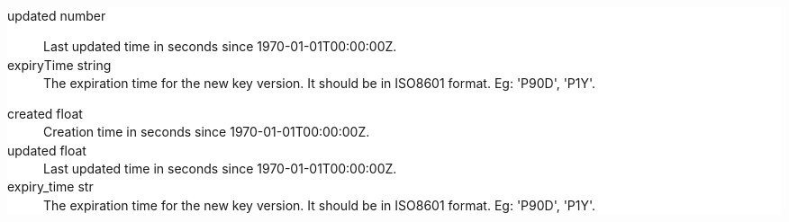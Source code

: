 <a data-swiftype-name="resource-property" data-swiftype-type="text" href="#updated_nodejs" style="color: inherit; text-decoration: inherit;">updated</a>
</span>
        <span class="property-indicator"></span>
        <span class="property-type">number</span>
    </dt>
    <dd>Last updated time in seconds since 1970-01-01T00:00:00Z.</dd><dt class="property-optional"
            title="Optional">
        <span id="expirytime_nodejs">
<a data-swiftype-name="resource-property" data-swiftype-type="text" href="#expirytime_nodejs" style="color: inherit; text-decoration: inherit;">expiry<wbr>Time</a>
</span>
        <span class="property-indicator"></span>
        <span class="property-type">string</span>
    </dt>
    <dd>The expiration time for the new key version. It should be in ISO8601 format. Eg: 'P90D', 'P1Y'.</dd></dl>
</pulumi-choosable>
</div>

<div>
<pulumi-choosable type="language" values="python">
<dl class="resources-properties"><dt class="property-required"
            title="Required">
        <span id="created_python">
<a data-swiftype-name="resource-property" data-swiftype-type="text" href="#created_python" style="color: inherit; text-decoration: inherit;">created</a>
</span>
        <span class="property-indicator"></span>
        <span class="property-type">float</span>
    </dt>
    <dd>Creation time in seconds since 1970-01-01T00:00:00Z.</dd><dt class="property-required"
            title="Required">
        <span id="updated_python">
<a data-swiftype-name="resource-property" data-swiftype-type="text" href="#updated_python" style="color: inherit; text-decoration: inherit;">updated</a>
</span>
        <span class="property-indicator"></span>
        <span class="property-type">float</span>
    </dt>
    <dd>Last updated time in seconds since 1970-01-01T00:00:00Z.</dd><dt class="property-optional"
            title="Optional">
        <span id="expiry_time_python">
<a data-swiftype-name="resource-property" data-swiftype-type="text" href="#expiry_time_python" style="color: inherit; text-decoration: inherit;">expiry_<wbr>time</a>
</span>
        <span class="property-indicator"></span>
        <span class="property-type">str</span>
    </dt>
    <dd>The expiration time for the new key version. It should be in ISO8601 format. Eg: 'P90D', 'P1Y'.</dd></dl>
</pulumi-choosable>
</div>
